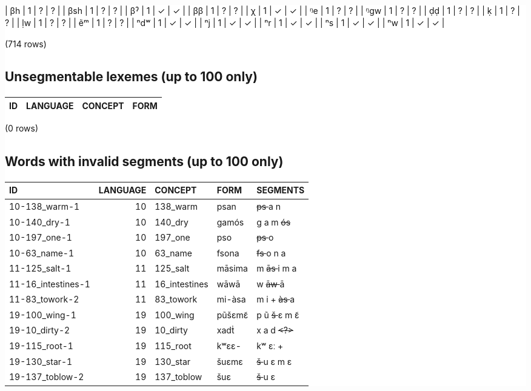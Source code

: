 | βh | 1 | ? | ? |
| βsh | 1 | ? | ? |
| βˀ | 1 | ✓ | ✓ |
| ββ | 1 | ? | ? |
| χ | 1 | ✓ | ✓ |
| ᵑe | 1 | ? | ? |
| ᵑgw | 1 | ? | ? |
| ḍḍ | 1 | ? | ? |
| ḳ | 1 | ? | ? |
| ḷw | 1 | ? | ? |
| ẽᵐ | 1 | ? | ? |
| ⁿdʷ | 1 | ✓ | ✓ |
| ⁿj | 1 | ✓ | ✓ |
| ⁿr | 1 | ✓ | ✓ |
| ⁿs | 1 | ✓ | ✓ |
| ⁿw | 1 | ✓ | ✓ |

(714 rows)



## Unsegmentable lexemes (up to 100 only)

| ID | LANGUAGE | CONCEPT | FORM |
|------|------------|-----------|--------|

(0 rows)



## Words with invalid segments (up to 100 only)

| ID | LANGUAGE | CONCEPT | FORM | SEGMENTS |
|:-------------------------|-----------:|:--------------------|:-------------|:------------------------------------------|
| 10-138_warm-1 | 10 | 138_warm | psan | <s> ps </s> a n |
| 10-140_dry-1 | 10 | 140_dry | gamós | g a m <s> ós </s> |
| 10-197_one-1 | 10 | 197_one | pso | <s> ps </s> o |
| 10-63_name-1 | 10 | 63_name | fsona | <s> fs </s> o n a |
| 11-125_salt-1 | 11 | 125_salt | māsima | m <s> ās </s> i m a |
| 11-16_intestines-1 | 11 | 16_intestines | wāwā | w <s> āw </s> ā |
| 11-83_towork-2 | 11 | 83_towork | mi-àsa | m i + <s> às </s> a |
| 19-100_wing-1 | 19 | 100_wing | pũšɛmɛ̃ | p ũ <s> š </s> ɛ m ɛ̃ |
| 19-10_dirty-2 | 19 | 10_dirty | xadṫ | x a d <s> <?> </s> |
| 19-115_root-1 | 19 | 115_root | kʷɛɛ- | kʷ ɛː + |
| 19-130_star-1 | 19 | 130_star | šuɛmɛ | <s> š </s> u ɛ m ɛ |
| 19-137_toblow-2 | 19 | 137_toblow | šuɛ | <s> š </s> u ɛ |